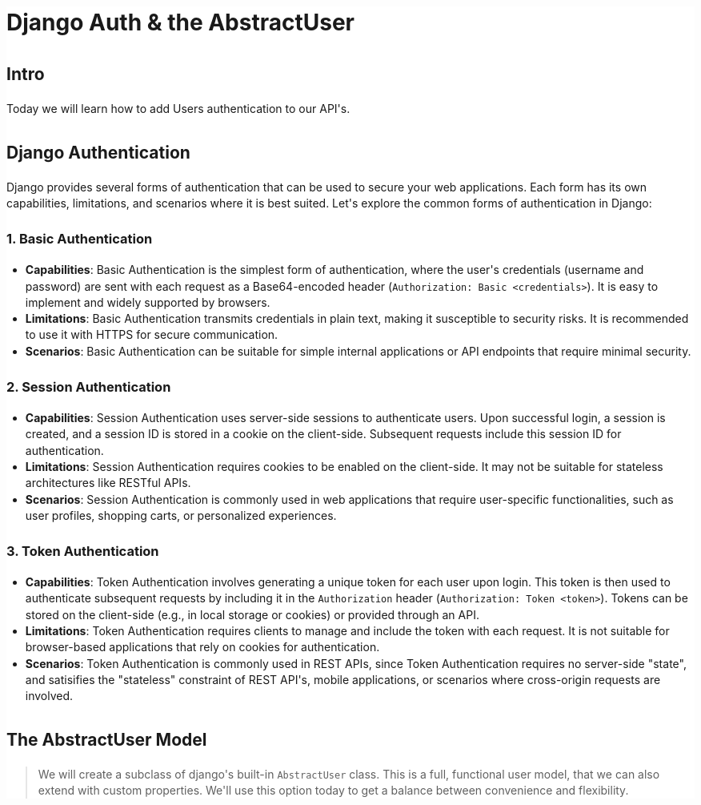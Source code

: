 # Django Auth & the AbstractUser

## Intro

Today we will learn how to add Users authentication to our API's.

## Django Authentication

Django provides several forms of authentication that can be used to secure your web applications. Each form has its own capabilities, limitations, and scenarios where it is best suited. Let's explore the common forms of authentication in Django:

### 1. Basic Authentication

- **Capabilities**: Basic Authentication is the simplest form of authentication, where the user's credentials (username and password) are sent with each request as a Base64-encoded header (`Authorization: Basic <credentials>`). It is easy to implement and widely supported by browsers.
- **Limitations**: Basic Authentication transmits credentials in plain text, making it susceptible to security risks. It is recommended to use it with HTTPS for secure communication.
- **Scenarios**: Basic Authentication can be suitable for simple internal applications or API endpoints that require minimal security.

### 2. Session Authentication

- **Capabilities**: Session Authentication uses server-side sessions to authenticate users. Upon successful login, a session is created, and a session ID is stored in a cookie on the client-side. Subsequent requests include this session ID for authentication.
- **Limitations**: Session Authentication requires cookies to be enabled on the client-side. It may not be suitable for stateless architectures like RESTful APIs.
- **Scenarios**: Session Authentication is commonly used in web applications that require user-specific functionalities, such as user profiles, shopping carts, or personalized experiences.

### 3. Token Authentication

- **Capabilities**: Token Authentication involves generating a unique token for each user upon login. This token is then used to authenticate subsequent requests by including it in the `Authorization` header (`Authorization: Token <token>`). Tokens can be stored on the client-side (e.g., in local storage or cookies) or provided through an API.
- **Limitations**: Token Authentication requires clients to manage and include the token with each request. It is not suitable for browser-based applications that rely on cookies for authentication.
- **Scenarios**: Token Authentication is commonly used in REST APIs, since Token Authentication requires no server-side "state", and satisifies the "stateless" constraint of REST API's, mobile applications, or scenarios where cross-origin requests are involved.

## The AbstractUser Model

> We will create a subclass of django's built-in `AbstractUser` class. This is a full, functional user model, that we can also extend with custom properties. We'll use this option today to get a balance between convenience and flexibility.
